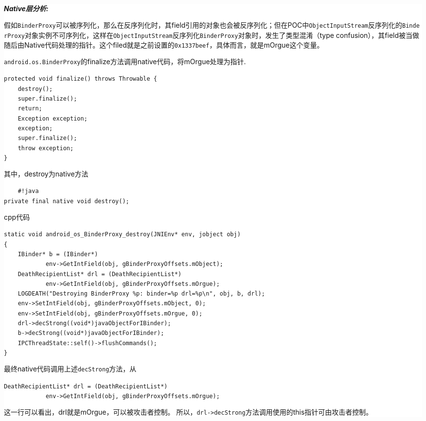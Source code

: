 **_Native层分析:_**

假如`BinderProxy`可以被序列化，那么在反序列化时，其field引用的对象也会被反序列化；但在POC中`ObjectInputStream`反序列化的`BinderProxy`对象实例不可序列化，这样在`ObjectInputStream`反序列化`BinderProxy`对象时，发生了类型混淆（type confusion），其field被当做随后由Native代码处理的指针。这个filed就是之前设置的`0x1337beef`，具体而言，就是mOrgue这个变量。

`android.os.BinderProxy`的finalize方法调用native代码，将mOrgue处理为指针.

```
protected void finalize() throws Throwable {
    destroy();
    super.finalize();
    return;
    Exception exception;
    exception;
    super.finalize();
    throw exception;
}

```

其中，destroy为native方法

```
    #!java
private final native void destroy();

```

cpp代码

```
static void android_os_BinderProxy_destroy(JNIEnv* env, jobject obj)
{
    IBinder* b = (IBinder*)
            env->GetIntField(obj, gBinderProxyOffsets.mObject);
    DeathRecipientList* drl = (DeathRecipientList*)
            env->GetIntField(obj, gBinderProxyOffsets.mOrgue);
    LOGDEATH("Destroying BinderProxy %p: binder=%p drl=%p\n", obj, b, drl);
    env->SetIntField(obj, gBinderProxyOffsets.mObject, 0);
    env->SetIntField(obj, gBinderProxyOffsets.mOrgue, 0);
    drl->decStrong((void*)javaObjectForIBinder);
    b->decStrong((void*)javaObjectForIBinder);
    IPCThreadState::self()->flushCommands();
}

```

最终native代码调用上述`decStrong`方法，从

```
DeathRecipientList* drl = (DeathRecipientList*)
            env->GetIntField(obj, gBinderProxyOffsets.mOrgue);

```

这一行可以看出，drl就是mOrgue，可以被攻击者控制。 所以，`drl->decStrong`方法调用使用的this指针可由攻击者控制。
